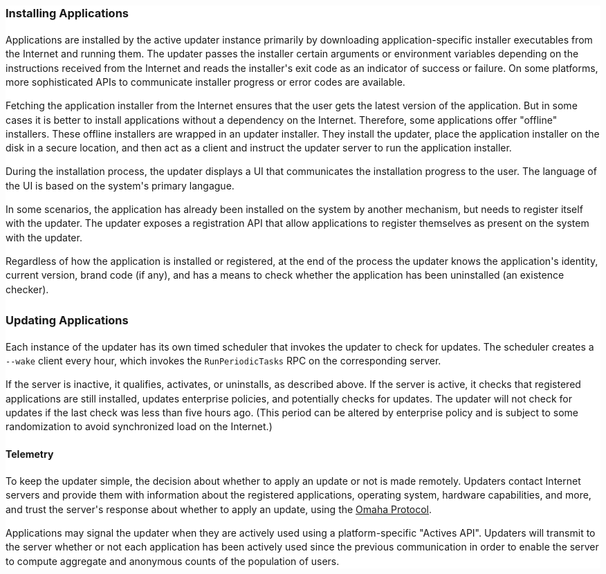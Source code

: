 ### Installing Applications
Applications are installed by the active updater instance primarily by
downloading application-specific installer executables from the Internet and
running them. The updater passes the installer certain arguments or environment
variables depending on the instructions received from the Internet and reads the
installer's exit code as an indicator of success or failure. On some platforms,
more sophisticated APIs to communicate installer progress or error codes are
available.

Fetching the application installer from the Internet ensures that the user gets
the latest version of the application. But in some cases it is better to install
applications without a dependency on the Internet. Therefore, some applications
offer "offline" installers. These offline installers are wrapped in an updater
installer. They install the updater, place the application installer on the
disk in a secure location, and then act as a client and instruct the updater
server to run the application installer.

During the installation process, the updater displays a UI that communicates
the installation progress to the user. The language of the UI is based on the
system's primary langague.

In some scenarios, the application has already been installed on the system by
another mechanism, but needs to register itself with the updater. The updater
exposes a registration API that allow applications to register themselves as
present on the system with the updater.

Regardless of how the application is installed or registered, at the end of the
process the updater knows the application's identity, current version, brand
code (if any), and has a means to check whether the application has been
uninstalled (an existence checker).

### Updating Applications
Each instance of the updater has its own timed scheduler that invokes the
updater to check for updates. The scheduler creates a `--wake` client every
hour, which invokes the `RunPeriodicTasks` RPC on the corresponding server.

If the server is inactive, it qualifies, activates, or uninstalls, as
described above. If the server is active, it checks that registered applications
are still installed, updates enterprise policies, and potentially checks for
updates. The updater will not check for updates if the last check was less than
five hours ago. (This period can be altered by enterprise policy and is
subject to some randomization to avoid synchronized load on the Internet.)

#### Telemetry
To keep the updater simple, the decision about whether to apply an update or not
is made remotely. Updaters contact Internet servers and provide them with
information about the registered applications, operating system, hardware
capabilities, and more, and trust the server's response about whether to apply
an update, using the [Omaha Protocol](protocol_3_1.md).

Applications may signal the updater when they are actively used using a
platform-specific "Actives API". Updaters will transmit to the server whether
or not each application has been actively used since the previous communication
in order to enable the server to compute aggregate and anonymous counts of the
population of users.
